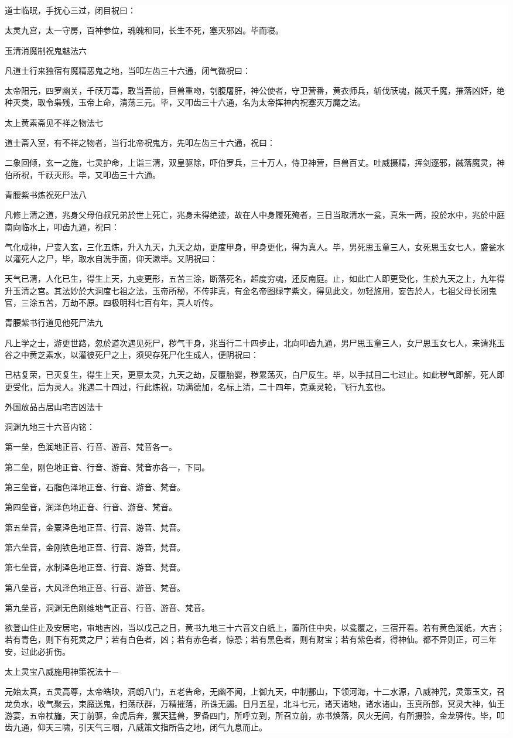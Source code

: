 道士临眠，手抚心三过，闭目祝曰：

太灵九宫，太一守房，百神参位，魂魄和同，长生不死，塞灭邪凶。毕而寝。

玉清消魔制祝鬼魅法六

凡道士行来独宿有魔精恶鬼之地，当叩左齿三十六通，闭气微祝曰：

太帝阳元，四罗幽关，千祆万毒，敢当吾前，巨兽重吻，刳腹屠肝，神公使者，守卫营番，黄衣师兵，斩伐祆魂，馘灭千魔，摧落凶奸，绝种灭类，取令枭残，玉帝上命，清荡三元。毕，又叩齿三十六通，名为太帝挥神内祝塞灭万魔之法。

太上黄素斋见不祥之物法七

道士斋入室，有不祥之物者，当行北帝祝鬼方，先叩左齿三十六通，祝曰：

二象回倾，玄一之旌，七灵护命，上诣三清，双皇驱除，吓伯罗兵，三十万人，侍卫神营，巨兽百丈。吐威摄精，挥剑逐邪，馘落魔灵，神伯所祝，千祆灭形。毕，又叩齿三十六通。

青腰紫书炼祝死尸法八

凡修上清之道，兆身父母伯叔兄弟於世上死亡，兆身未得绝迹，故在人中身履死殗者，三日当取清水一瓫，真朱一两，投於水中，兆於中庭南向临水上，叩齿九通，祝曰：

气化成神，尸变入玄，三化五炼，升入九天，九天之劫，更度甲身，甲身更化，得为真人。毕，男死思玉童三人，女死思玉女七人，盛瓫水以灌死人之尸，毕，取水自洗手面，仰天漱毕。又阴祝曰：

天气已清，人化已生，得生上天，九变更形，五苦三涂，断落死名，超度穷魂，还反南庭。止，如此亡人即更受化，生於九天之上，九年得升玉清之宫。其法妙於大洞度七祖之法，玉帝所秘，不传非真，有金名帝图绿字紫文，得见此文，勿轻施用，妄告於人，七祖父母长闭鬼官，三涂五苦，万劫不原。四极明科七百有年，真人听传。

青腰紫书行道见他死尸法九

凡上学之士，游更世路，忽於道次遇见死尸，秽气干身，兆当行二十四步止，北向叩齿九通，男尸思玉童三人，女尸思玉女七人，来请兆玉谷之中黄芝素水，以灌彼死尸之上，须臾存死尸化生成人，便阴祝曰：

已枯复荣，已灭复生，得生上天，更禀太灵，九天之劫，反覆胎婴，秽累荡灭，白尸反生。毕，以手拭目二七过止。如此秽气即解，死人即更受化，后为灵人。兆遇二十四过，行此炼祝，功满德加，名标上清，二十四年，克乘灵轮，飞行九玄也。

外国放品占居山宅吉凶法十

洞渊九地三十六音内铭：

第一垒，色润地正音、行音、游音、梵音各一。

第二垒，刚色地正音、行音、游音、梵音亦各一，下同。

第三垒音，石脂色泽地正音、行音、游音、梵音。

第四垒音，润泽色地正音、行音、游音、梵音。

第五垒音，金粟泽色地正音、行音、游音、梵音。

第六垒音，金刚铁色地正音、行音、游音，梵音。

第七垒音，水制泽色地正音、行音、游音、梵音。

第八垒音，大风泽色地正音、行音、游音、梵音。

第九垒音，洞渊无色刚维地气正音、行音、游音、梵音。

欲登山住止及安居宅，审地吉凶，当以戊己之日，黄书九地三十六音文白纸上，置所住中央，以瓫覆之，三宿开看。若有黄色润纸，大吉；若有青色，则下有死灵之尸；若有白色者，凶；若有赤色者，惊恐；若有黑色者，则有财宝；若有紫色者，得神仙。都不异则正，可三年安，过此必折伤。

太上灵宝八威施用神策祝法十－

元始太真，五灵高尊，太帝皓映，洞朗八门，五老告命，无幽不闻，上御九天，中制酆山，下领河海，十二水源，八威神咒，灵策玉文，召龙负水，收气聚云，束魔送鬼，扫荡祆群，万精摧落，所诛无蠲。日月五星，北斗七元，诸天诸地，诸水诸山，玉真所部，冥灵大神，仙王游宴，五帝杖旛，天丁前驱，金虎后奔，玃天猛兽，罗备四门，所呼立到，所召立前，赤书焕落，风火无间，有所摄验，金龙驿传。毕，叩齿九通，仰天三啸，引天气三咽，八威策文指所告之地，闭气九息而止。
